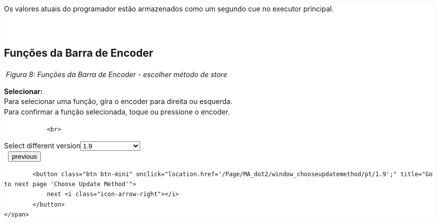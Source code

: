 <p>Os valores atuais do programador estão armazenados como um segundo cue no executor principal.</p>

<p>&nbsp;</p>

<a name="toc_header_anchor_8" id="toc_header_anchor_8" class="topic-toc-item"></a><h2>Funções da Barra de Encoder</h2>

<p><img alt="" src="/Media/Image/Dot2_ViewsandWindows_ChooseStoreMethod02_1-0.PNG"> <em>Figura 8: Funções da Barra de Encoder - escolher método de&nbsp;store</em></p>

<p><strong>Selecionar:</strong><br>
Para selecionar uma função, gira o encoder para direita ou esquerda.<br>
Para confirmar a função selecionada, toque ou pressione o encoder.</p>


				<br>
<div class="topic-navigation">

<div class="pull-right">
	<span class="pull-left">


<div class="pull-left">
<form action="/Topic/SetCurrentVersionNumber" class="form-inline" id="frmTagSelector" method="post">	<span class="form-mini">
		<div class="input-prepend"><span class="add-on">Select different version</span><select autocomplete="off" id="versionNumberId" name="versionNumberId" onchange="$(this).closest('#frmTagSelector').submit();" style="width: 120px;"><option value="">- latest -</option>
<option value="3">1.1</option>
<option value="7">1.2</option>
<option value="12">1.3</option>
<option value="16">1.5</option>
<option selected="selected" value="29">1.9</option>
</select></div>
		<input data-val="true" data-val-number="The field Int32 must be a number." data-val-required="The Int32 field is required." id="ProductId" name="ProductId" type="hidden" value="7">
		<input id="CurrentGuid" name="CurrentGuid" type="hidden" value="662173f7-aa38-4f78-b6da-7d357eace37d">
	</span>
</form></div>&nbsp;	</span>
	<span class="pull-right" style="white-space: nowrap;">
			<button class="btn btn-mini" onclick="location.href='/Page/MA_dot2/window_ChooseDeleteMethod/pt/1.9'; " title="Go to previous page 'Choose Delete Method'">
				<i class="icon-arrow-left"></i> previous
			</button>

			<button class="btn btn-mini" onclick="location.href='/Page/MA_dot2/window_chooseupdatemethod/pt/1.9';" title="Go to next page 'Choose Update Method'">
				next <i class="icon-arrow-right"></i> 
			</button>
	</span>
</div>
	<div class="clear-fix"></div>
	<div class="pull-right">
	